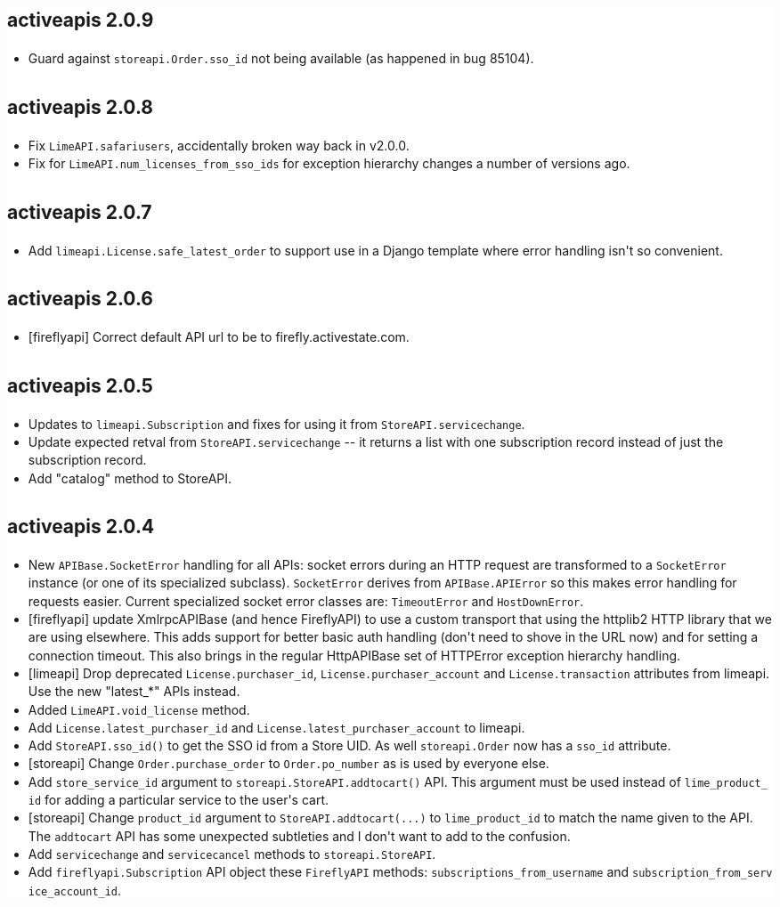 
## activeapis 2.0.9

- Guard against `storeapi.Order.sso_id` not being available (as happened in bug
  85104).


## activeapis 2.0.8

- Fix `LimeAPI.safariusers`, accidentally broken way back in v2.0.0.
- Fix for `LimeAPI.num_licenses_from_sso_ids` for exception hierarchy changes a
  number of versions ago.


## activeapis 2.0.7

- Add `limeapi.License.safe_latest_order` to support use in a Django template
  where error handling isn't so convenient.


## activeapis 2.0.6

- [fireflyapi] Correct default API url to be to firefly.activestate.com.


## activeapis 2.0.5

- Updates to `limeapi.Subscription` and fixes for using it from
  `StoreAPI.servicechange`.
- Update expected retval from `StoreAPI.servicechange` -- it returns a list
  with one subscription record instead of just the subscription record.
- Add "catalog" method to StoreAPI.


## activeapis 2.0.4

- New `APIBase.SocketError` handling for all APIs: socket errors during an HTTP
  request are transformed to a `SocketError` instance (or one of its
  specialized subclass). `SocketError` derives from `APIBase.APIError` so this
  makes error handling for requests easier. Current specialized socket error
  classes are: `TimeoutError` and `HostDownError`.
- [fireflyapi] update XmlrpcAPIBase (and hence FireflyAPI) to use a custom
  transport that using the httplib2 HTTP library that we are using elsewhere.
  This adds support for better basic auth handling (don't need to shove in the
  URL now) and for setting a connection timeout. This also brings in the
  regular HttpAPIBase set of HTTPError exception hierarchy handling.
- [limeapi] Drop deprecated `License.purchaser_id`, `License.purchaser_account`
  and `License.transaction` attributes from limeapi. Use the new "latest_*" APIs
  instead.
- Added `LimeAPI.void_license` method.
- Add `License.latest_purchaser_id` and `License.latest_purchaser_account`
  to limeapi.
- Add `StoreAPI.sso_id()` to get the SSO id from a Store UID. As well
  `storeapi.Order` now has a `sso_id` attribute.
- [storeapi] Change `Order.purchase_order` to `Order.po_number` as is used by
  everyone else.
- Add `store_service_id` argument to `storeapi.StoreAPI.addtocart()` API. This
  argument must be used instead of `lime_product_id` for adding a particular
  service to the user's cart.
- [storeapi] Change `product_id` argument to `StoreAPI.addtocart(...)` to
  `lime_product_id` to match the name given to the API. The `addtocart` API has
  some unexpected subtleties and I don't want to add to the confusion.
- Add `servicechange` and `servicecancel` methods to `storeapi.StoreAPI`.
- Add `fireflyapi.Subscription` API object these `FireflyAPI` methods:
  `subscriptions_from_username` and `subscription_from_service_account_id`.